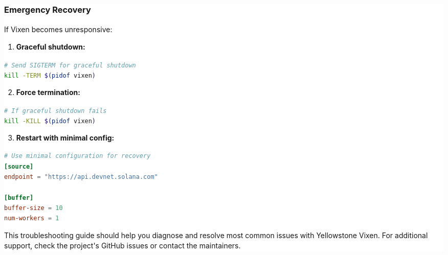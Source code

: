 ### Emergency Recovery

If Vixen becomes unresponsive:

1. **Graceful shutdown:**
```bash
# Send SIGTERM for graceful shutdown
kill -TERM $(pidof vixen)
```

2. **Force termination:**
```bash
# If graceful shutdown fails
kill -KILL $(pidof vixen)
```

3. **Restart with minimal config:**
```toml
# Use minimal configuration for recovery
[source]
endpoint = "https://api.devnet.solana.com"

[buffer]
buffer-size = 10
num-workers = 1
```

This troubleshooting guide should help you diagnose and resolve most common issues with Yellowstone Vixen. For additional support, check the project's GitHub issues or contact the maintainers.